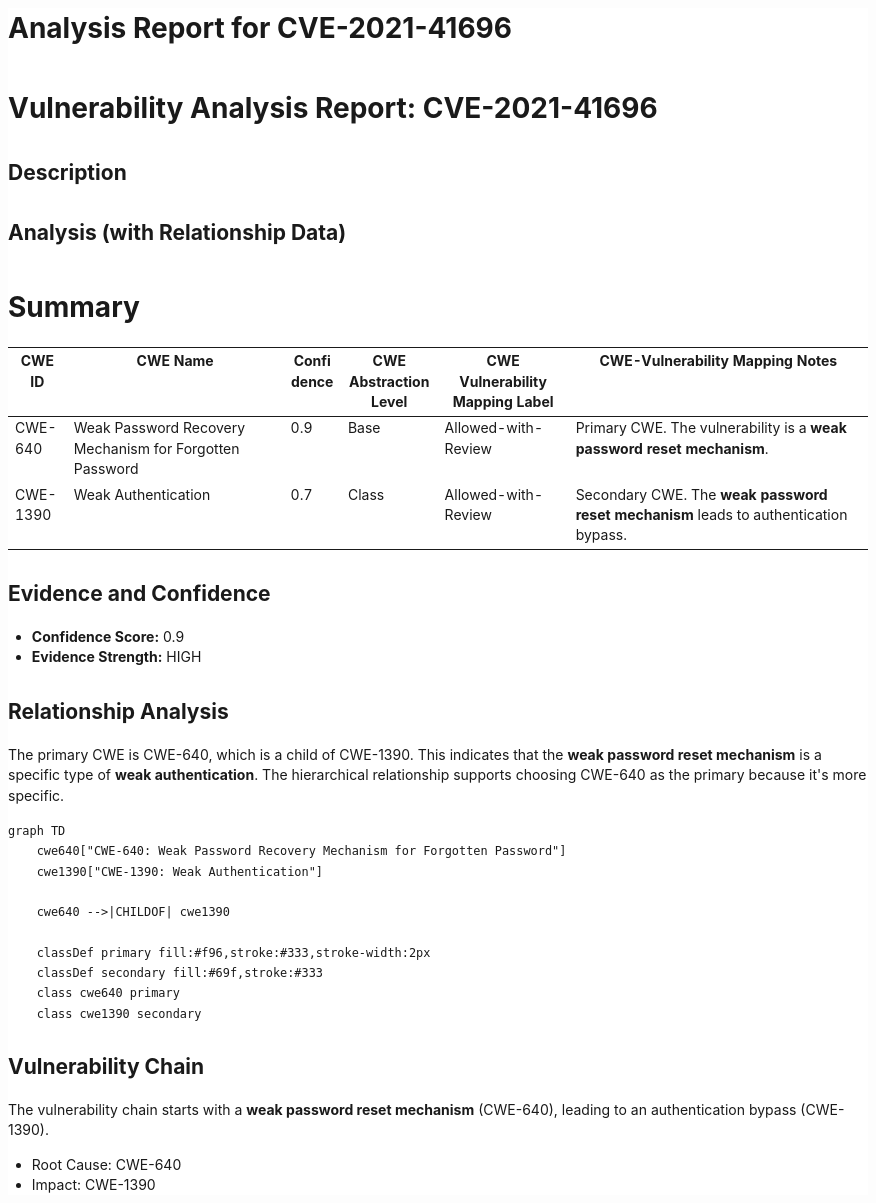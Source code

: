 # Analysis Report for CVE-2021-41696

# Vulnerability Analysis Report: CVE-2021-41696

## Description



## Analysis (with Relationship Data)

# Summary
| CWE ID | CWE Name | Confidence | CWE Abstraction Level | CWE Vulnerability Mapping Label | CWE-Vulnerability Mapping Notes |
|---|---|---|---|---|---|
| CWE-640 | Weak Password Recovery Mechanism for Forgotten Password | 0.9 | Base | Allowed-with-Review | Primary CWE. The vulnerability is a **weak password reset mechanism**. |
| CWE-1390 | Weak Authentication | 0.7 | Class | Allowed-with-Review | Secondary CWE. The **weak password reset mechanism** leads to authentication bypass. |

## Evidence and Confidence

*   **Confidence Score:** 0.9
*   **Evidence Strength:** HIGH

## Relationship Analysis
The primary CWE is CWE-640, which is a child of CWE-1390. This indicates that the **weak password reset mechanism** is a specific type of **weak authentication**. The hierarchical relationship supports choosing CWE-640 as the primary because it's more specific.

```mermaid
graph TD
    cwe640["CWE-640: Weak Password Recovery Mechanism for Forgotten Password"]
    cwe1390["CWE-1390: Weak Authentication"]

    cwe640 -->|CHILDOF| cwe1390

    classDef primary fill:#f96,stroke:#333,stroke-width:2px
    classDef secondary fill:#69f,stroke:#333
    class cwe640 primary
    class cwe1390 secondary
```

## Vulnerability Chain
The vulnerability chain starts with a **weak password reset mechanism** (CWE-640), leading to an authentication bypass (CWE-1390).
- Root Cause: CWE-640
- Impact: CWE-1390
